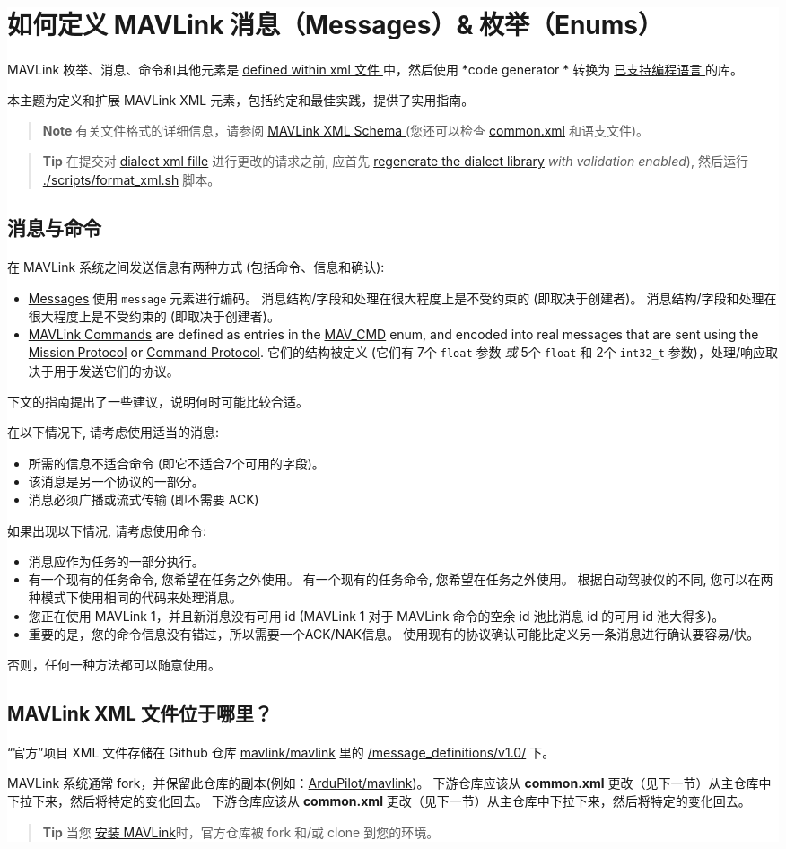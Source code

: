 # 如何定义 MAVLink 消息（Messages）& 枚举（Enums）

MAVLink 枚举、消息、命令和其他元素是 [defined within xml 文件 ](../messages/README.md) 中，然后使用 *code generator * 转换为 [已支持编程语言 ](../README.md#supported_languages) 的库。

本主题为定义和扩展 MAVLink XML 元素，包括约定和最佳实践，提供了实用指南。

> **Note** 有关文件格式的详细信息，请参阅 [MAVLink XML Schema ](../guide/xml_schema.md) (您还可以检查 [common.xml](https://github.com/mavlink/mavlink/tree/master/message_definitions/v1.0/common.xml) 和语支文件)。

<span></span>

> **Tip** 在提交对 [dialect xml fille](../messages/README.md) 进行更改的请求之前, 应首先 [regenerate the dialect library](../getting_started/generate_libraries.md) *with validation enabled*), 然后运行 [./scripts/format_xml.sh](https://github.com/mavlink/mavlink/blob/master/scripts/format_xml.sh) 脚本。

## 消息与命令

在 MAVLink 系统之间发送信息有两种方式 (包括命令、信息和确认):

- [Messages](#messages) 使用 `message` 元素进行编码。 消息结构/字段和处理在很大程度上是不受约束的 (即取决于创建者)。 消息结构/字段和处理在很大程度上是不受约束的 (即取决于创建者)。
- [MAVLink Commands](#mavlink_commands) are defined as entries in the [MAV_CMD](../messages/common.md#mav_commands) enum, and encoded into real messages that are sent using the [Mission Protocol](../services/mission.md) or [Command Protocol](../services/command.md). 它们的结构被定义 (它们有 7个 `float` 参数 *或* 5个 `float` 和 2个 `int32_t` 参数)，处理/响应取决于用于发送它们的协议。

下文的指南提出了一些建议，说明何时可能比较合适。

在以下情况下, 请考虑使用适当的消息:

- 所需的信息不适合命令 (即它不适合7个可用的字段)。
- 该消息是另一个协议的一部分。
- 消息必须广播或流式传输 (即不需要 ACK)

如果出现以下情况, 请考虑使用命令:

- 消息应作为任务的一部分执行。
- 有一个现有的任务命令, 您希望在任务之外使用。 有一个现有的任务命令, 您希望在任务之外使用。 根据自动驾驶仪的不同, 您可以在两种模式下使用相同的代码来处理消息。
- 您正在使用 MAVLink 1，并且新消息没有可用 id (MAVLink 1 对于 MAVLink 命令的空余 id 池比消息 id 的可用 id 池大得多)。
- 重要的是，您的命令信息没有错过，所以需要一个ACK/NAK信息。 使用现有的协议确认可能比定义另一条消息进行确认要容易/快。

否则，任何一种方法都可以随意使用。

## MAVLink XML 文件位于哪里？

“官方”项目 XML 文件存储在 Github 仓库 [mavlink/mavlink](https://github.com/mavlink/mavlink/) 里的 [/message_definitions/v1.0/](https://github.com/mavlink/mavlink/tree/master/message_definitions/v1.0/) 下。

MAVLink 系统通常 fork，并保留此仓库的副本(例如：[ArduPilot/mavlink](https://github.com/ArduPilot/mavlink))。 下游仓库应该从 **common.xml** 更改（见下一节）从主仓库中下拉下来，然后将特定的变化回去。 下游仓库应该从 **common.xml** 更改（见下一节）从主仓库中下拉下来，然后将特定的变化回去。

> **Tip** 当您 [安装 MAVLink](../getting_started/installation.md)时，官方仓库被 fork 和/或 clone 到您的环境。

<span></span>
